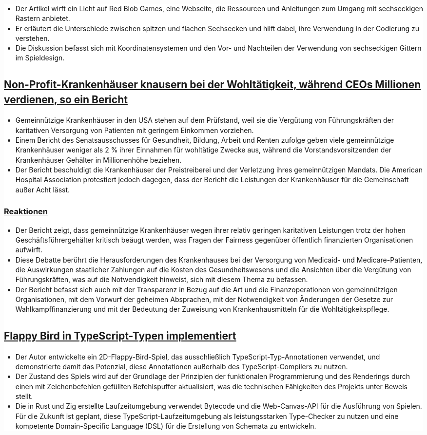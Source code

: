 - Der Artikel wirft ein Licht auf Red Blob Games, eine Webseite, die Ressourcen und Anleitungen zum Umgang mit sechseckigen Rastern anbietet.
- Er erläutert die Unterschiede zwischen spitzen und flachen Sechsecken und hilft dabei, ihre Verwendung in der Codierung zu verstehen.
- Die Diskussion befasst sich mit Koordinatensystemen und den Vor- und Nachteilen der Verwendung von sechseckigen Gittern im Spieldesign.

## [Non-Profit-Krankenhäuser knausern bei der Wohltätigkeit, während CEOs Millionen verdienen, so ein Bericht](https://arstechnica.com/health/2023/10/nonprofit-hospitals-skimp-on-charity-while-ceos-reap-millions-report-finds/)

- Gemeinnützige Krankenhäuser in den USA stehen auf dem Prüfstand, weil sie die Vergütung von Führungskräften der karitativen Versorgung von Patienten mit geringem Einkommen vorziehen.
- Einem Bericht des Senatsausschusses für Gesundheit, Bildung, Arbeit und Renten zufolge geben viele gemeinnützige Krankenhäuser weniger als 2 % ihrer Einnahmen für wohltätige Zwecke aus, während die Vorstandsvorsitzenden der Krankenhäuser Gehälter in Millionenhöhe beziehen.
- Der Bericht beschuldigt die Krankenhäuser der Preistreiberei und der Verletzung ihres gemeinnützigen Mandats. Die American Hospital Association protestiert jedoch dagegen, dass der Bericht die Leistungen der Krankenhäuser für die Gemeinschaft außer Acht lässt.

### [Reaktionen](https://news.ycombinator.com/item?id=37955952)

- Der Bericht zeigt, dass gemeinnützige Krankenhäuser wegen ihrer relativ geringen karitativen Leistungen trotz der hohen Geschäftsführergehälter kritisch beäugt werden, was Fragen der Fairness gegenüber öffentlich finanzierten Organisationen aufwirft.
- Diese Debatte berührt die Herausforderungen des Krankenhauses bei der Versorgung von Medicaid- und Medicare-Patienten, die Auswirkungen staatlicher Zahlungen auf die Kosten des Gesundheitswesens und die Ansichten über die Vergütung von Führungskräften, was auf die Notwendigkeit hinweist, sich mit diesem Thema zu befassen.
- Der Bericht befasst sich auch mit der Transparenz in Bezug auf die Art und die Finanzoperationen von gemeinnützigen Organisationen, mit dem Vorwurf der geheimen Absprachen, mit der Notwendigkeit von Änderungen der Gesetze zur Wahlkampffinanzierung und mit der Bedeutung der Zuweisung von Krankenhausmitteln für die Wohltätigkeitspflege.

## [Flappy Bird in TypeScript-Typen implementiert](https://zackoverflow.dev/writing/flappy-bird-in-type-level-typescript/)

- Der Autor entwickelte ein 2D-Flappy-Bird-Spiel, das ausschließlich TypeScript-Typ-Annotationen verwendet, und demonstrierte damit das Potenzial, diese Annotationen außerhalb des TypeScript-Compilers zu nutzen.
- Der Zustand des Spiels wird auf der Grundlage der Prinzipien der funktionalen Programmierung und des Renderings durch einen mit Zeichenbefehlen gefüllten Befehlspuffer aktualisiert, was die technischen Fähigkeiten des Projekts unter Beweis stellt.
- Die in Rust und Zig erstellte Laufzeitumgebung verwendet Bytecode und die Web-Canvas-API für die Ausführung von Spielen. Für die Zukunft ist geplant, diese TypeScript-Laufzeitumgebung als leistungsstarken Type-Checker zu nutzen und eine kompetente Domain-Specific Language (DSL) für die Erstellung von Schemata zu entwickeln.
